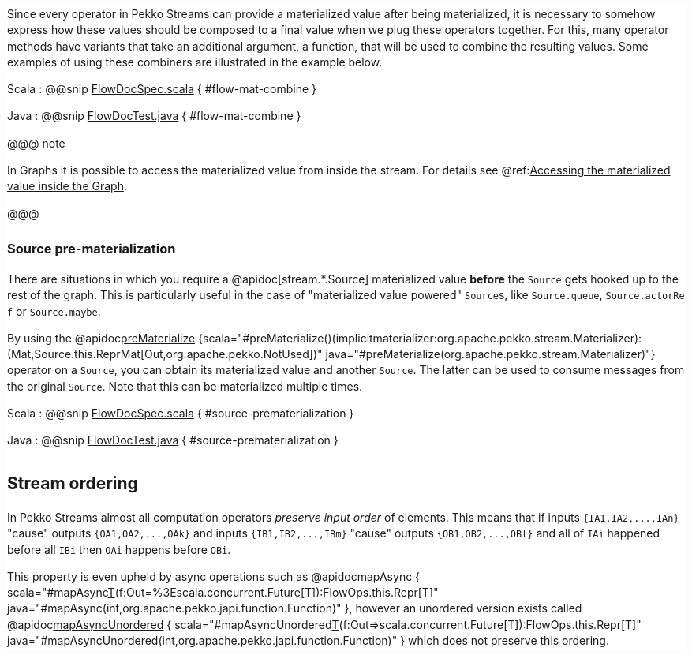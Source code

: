 Since every operator in Pekko Streams can provide a materialized value after being materialized, it is necessary
to somehow express how these values should be composed to a final value when we plug these operators together. For this,
many operator methods have variants that take an additional argument, a function, that will be used to combine the
resulting values. Some examples of using these combiners are illustrated in the example below.

Scala
:   @@snip [FlowDocSpec.scala](/docs/src/test/scala/docs/stream/FlowDocSpec.scala) { #flow-mat-combine }

Java
:   @@snip [FlowDocTest.java](/docs/src/test/java/jdocs/stream/FlowDocTest.java) { #flow-mat-combine }

@@@ note

In Graphs it is possible to access the materialized value from inside the stream. For details see @ref:[Accessing the materialized value inside the Graph](stream-graphs.md#graph-matvalue).

@@@

### Source pre-materialization

There are situations in which you require a @apidoc[stream.*.Source] materialized value **before** the `Source` gets hooked up to the rest of the graph.
This is particularly useful in the case of "materialized value powered" `Source`s, like `Source.queue`, `Source.actorRef` or `Source.maybe`.

By using the @apidoc[preMaterialize](stream.*.Source) {scala="#preMaterialize()(implicitmaterializer:org.apache.pekko.stream.Materializer):(Mat,Source.this.ReprMat[Out,org.apache.pekko.NotUsed])" java="#preMaterialize(org.apache.pekko.stream.Materializer)"} operator on a `Source`, you can obtain its materialized value and another `Source`. The latter can be used
to consume messages from the original `Source`. Note that this can be materialized multiple times.

Scala
:   @@snip [FlowDocSpec.scala](/docs/src/test/scala/docs/stream/FlowDocSpec.scala) { #source-prematerialization }

Java
:   @@snip [FlowDocTest.java](/docs/src/test/java/jdocs/stream/FlowDocTest.java) { #source-prematerialization }

## Stream ordering

In Pekko Streams almost all computation operators *preserve input order* of elements. This means that if inputs `{IA1,IA2,...,IAn}`
"cause" outputs `{OA1,OA2,...,OAk}` and inputs `{IB1,IB2,...,IBm}` "cause" outputs `{OB1,OB2,...,OBl}` and all of
`IAi` happened before all `IBi` then `OAi` happens before `OBi`.

This property is even upheld by async operations such as @apidoc[mapAsync](stream.*.Source) { scala="#mapAsync[T](parallelism:Int)(f:Out=%3Escala.concurrent.Future[T]):FlowOps.this.Repr[T]" java="#mapAsync(int,org.apache.pekko.japi.function.Function)" }, however an unordered version exists
called @apidoc[mapAsyncUnordered](stream.*.Source) { scala="#mapAsyncUnordered[T](parallelism:Int)(f:Out=&gt;scala.concurrent.Future[T]):FlowOps.this.Repr[T]" java="#mapAsyncUnordered(int,org.apache.pekko.japi.function.Function)" } which does not preserve this ordering.
